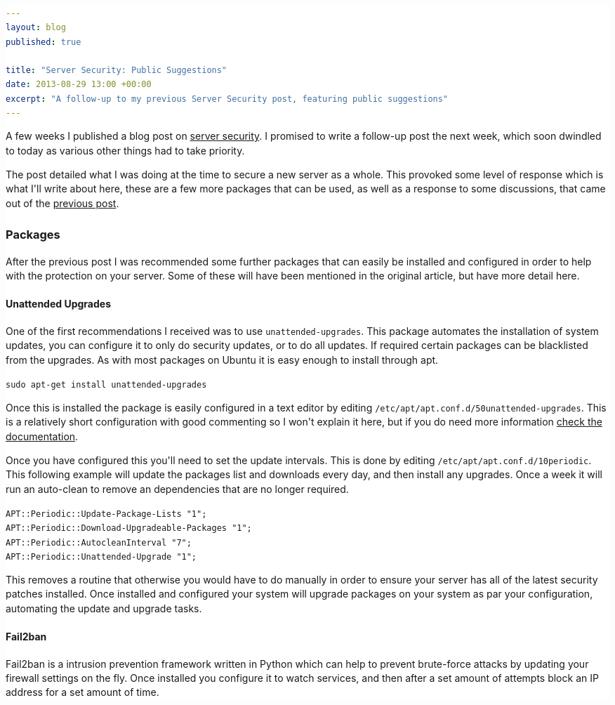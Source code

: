 ```yaml
---
layout: blog
published: true

title: "Server Security: Public Suggestions"
date: 2013-08-29 13:00 +00:00
excerpt: "A follow-up to my previous Server Security post, featuring public suggestions"
---
```


A few weeks I published a blog post on [server security][security]. I promised to write a follow-up post the next week, which soon dwindled to today as various other things had to take priority. 

The post detailed what I was doing at the time to secure a new server as a whole. This provoked some level of response which is what I'll write about here, these are a few more packages that can be used, as well as a response to some discussions, that came out of the [previous post][security]. 

### Packages

After the previous post I was recommended some further packages that can easily be installed and configured in order to help with the protection on your server. Some of these will have been mentioned in the original article, but have more detail here. 

#### Unattended Upgrades

One of the first recommendations I received was to use `unattended-upgrades`.  This package automates the installation of system updates, you can configure it to only do security updates, or to do all updates. If required certain packages can be blacklisted from the upgrades. As with most packages on Ubuntu it is easy enough to install through apt. 

	sudo apt-get install unattended-upgrades

Once this is installed the package is easily configured in a text editor by editing `/etc/apt/apt.conf.d/50unattended-upgrades`. This is a relatively short configuration with good commenting so I won't explain it here, but if you do need more information [check the documentation][unattended-upgrades]. 

Once you have configured this you'll need to set the update intervals. This is done by editing `/etc/apt/apt.conf.d/10periodic`. This following example will update the packages list and downloads every day, and then install any upgrades. Once a week it will run an auto-clean to remove an dependencies that are no longer required. 

	APT::Periodic::Update-Package-Lists "1";
	APT::Periodic::Download-Upgradeable-Packages "1";
	APT::Periodic::AutocleanInterval "7";
	APT::Periodic::Unattended-Upgrade "1";

This removes a routine that otherwise you would have to do manually in order to ensure your server has all of the latest security patches installed. Once installed and configured your system will upgrade packages on your system as par your configuration, automating the update and upgrade tasks. 

#### Fail2ban

Fail2ban is a intrusion prevention framework written in Python which can help to prevent brute-force attacks by updating your firewall settings on the fly. Once installed you configure it to watch services, and then after a set amount of attempts block an IP address for a set amount of time. 


[security]: http://danielgroves.net/notebook/2013/08/server-security/ "Server Security"
[unattended-upgrades]: https://help.ubuntu.com/12.04/serverguide/automatic-updates.html "Unattended Upgrades Documentation"
[fail2ban]: http://www.fail2ban.org/wiki/index.php/Main_Page "fail2ban Wiki"
[nmap]: http://nmap.org "Free securiy scanner"
[sshfp]: http://linux.die.net/man/1/sshfp "Linux manual page for sshfp"
[tw_cycas]: http://twitter.com/cycas "Cycas twitter profile"
[email]: http://danielgroves.net/contact/index.html "Contact Daniel Groves"
[sb]: http://www.adbury.net "Adbury Consulting"
[wordpress]: http://wordpress.org "Wordpress"
[rb_wp]: http://blog.shadypixel.com/spam-log-plugin/ "Integrating Wordpress with Fail2Ban"
[tw_dp]: http://twitter.com/DeanPerry "Dean Perry on Twitter"